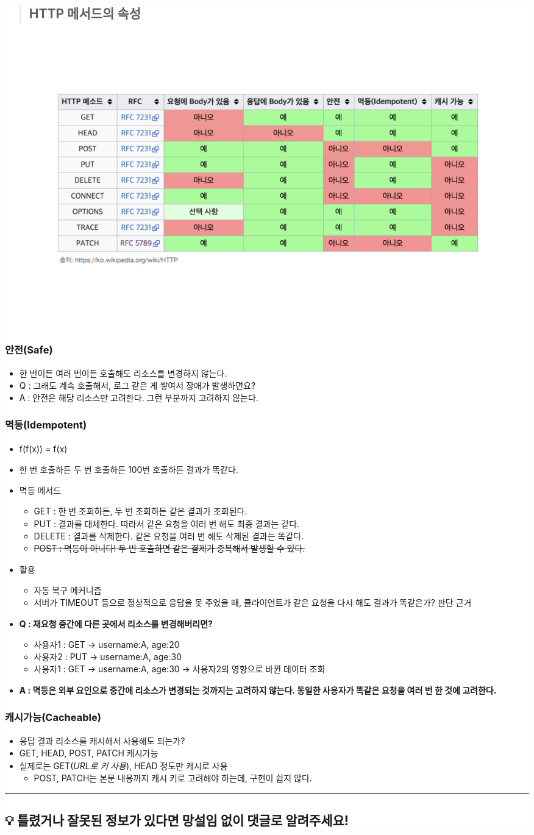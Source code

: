 > ## HTTP 메서드의 속성

![HTTP_method_attribute.PNG](./images/22.01.11/HTTP_method_attribute.PNG)

### 안전(Safe)
* 한 번이든 여러 번이든 호출해도 리소스를 변경하지 않는다.
* Q : 그래도 계속 호출해서, 로그 같은 게 쌓여서 장애가 발생하면요?
* A : 안전은 해당 리소스만 고려한다. 그런 부분까지 고려하지 않는다.

### 멱등(Idempotent)
* f(f(x)) = f(x)
* 한 번 호출하든 두 번 호출하든 100번 호출하든 결과가 똑같다.
* 멱등 메서드
    * GET : 한 번 조회하든, 두 번 조회하든 같은 결과가 조회된다.
    * PUT : 결과를 대체한다. 따라서 같은 요청을 여러 번 해도 최종 결과는 같다.
    * DELETE : 결과를 삭제한다. 같은 요청을 여러 번 해도 삭제된 결과는 똑같다.
    * ~~POST : 멱등이 아니다! 두 번 호출하면 같은 결제가 중복해서 발생할 수 있다.~~
* 활용
    * 자동 복구 메커니즘
    * 서버가 TIMEOUT 등으로 정상적으로 응답을 못 주었을 때, 클라이언트가 같은 요청을 다시 해도 결과가 똑같은가? 판단 근거
* **Q : 재요청 중간에 다른 곳에서 리소스를 변경해버리면?**
    * 사용자1 : GET -> username:A, age:20
    * 사용자2 : PUT -> username:A, age:30
    * 사용자1 : GET -> username:A, age:30 -> 사용자2의 영향으로 바뀐 데이터 조회

* **A : 멱등은 외부 요인으로 중간에 리소스가 변경되는 것까지는 고려하지 않는다. 동일한 사용자가 똑같은 요청을 여러 번 한 것에 고려한다.**

### 캐시가능(Cacheable)
* 응답 결과 리소스를 캐시해서 사용해도 되는가?
* GET, HEAD, POST, PATCH 캐시가능
* 실제로는 GET(*URL로 키 사용*), HEAD 정도만 캐시로 사용
    * POST, PATCH는 본문 내용까지 캐시 키로 고려해야 하는데, 구현이 쉽지 않다.

***
## 💡 틀렸거나 잘못된 정보가 있다면 망설임 없이 댓글로 알려주세요!

